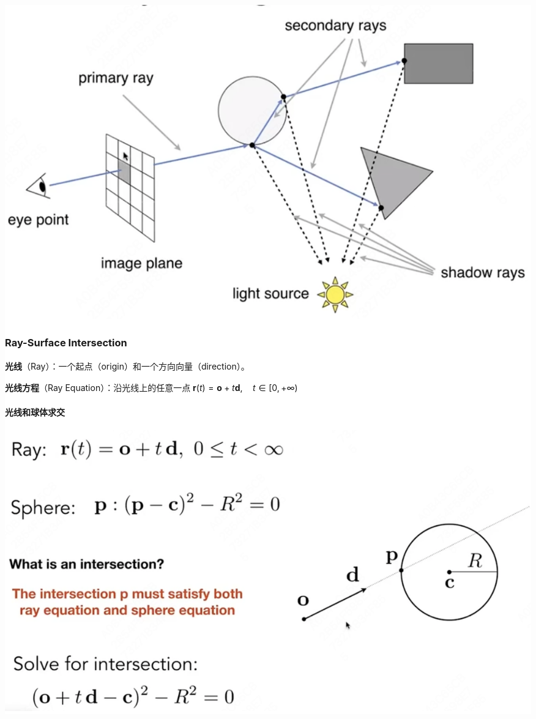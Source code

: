 ![11](./image/11.png)

### Ray-Surface Intersection

**光线**（Ray）：一个起点（origin）和一个方向向量（direction）。

**光线方程**（Ray Equation）：沿光线上的任意一点 $\mathbf{r}(t) = \mathbf{o} + t\mathbf{d},\quad t\in[0,+\infty)$

#### 光线和球体求交

![12](./image/12.png)
